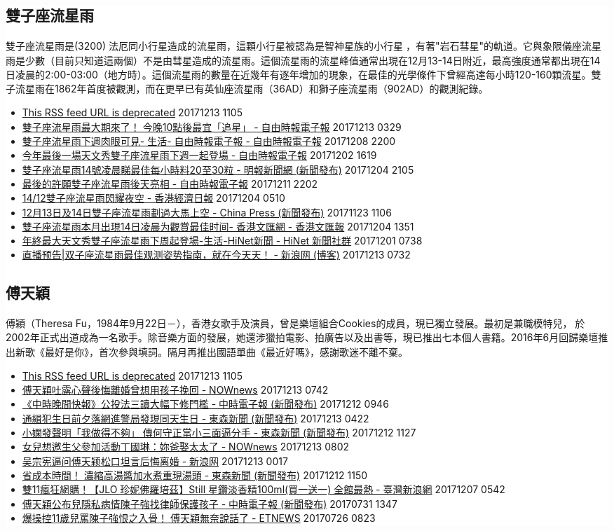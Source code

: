 ## 雙子座流星雨

雙子座流星雨是(3200) 法厄同小行星造成的流星雨，這顆小行星被認為是智神星族的小行星 ，有著"岩石彗星"的軌道。它與象限儀座流星雨是少數（目前只知道這兩個）不是由彗星造成的流星雨。這個流星雨的流星峰值通常出現在12月13-14日附近，最高強度通常都出現在14日凌晨的2:00-03:00（地方時）。這個流星雨的數量在近幾年有逐年增加的現象，在最佳的光學條件下曾經高達每小時120-160顆流星。雙子流星雨在1862年首度被觀測，而在更早已有英仙座流星雨（36AD）和獅子座流星雨（902AD）的觀測紀錄。
- [This RSS feed URL is deprecated](0 "This RSS feed URL is deprecated") 20171213 1105
- [雙子座流星雨最大期來了！ 今晚10點後最宜「追星」 - 自由時報電子報](http://news.ltn.com.tw/news/life/breakingnews/2281699 "雙子座流星雨最大期來了！ 今晚10點後最宜「追星」 - 自由時報電子報") 20171213 0329
- [雙子座流星雨下週肉眼可見- 生活- 自由時報電子報 - 自由時報電子報](http://news.ltn.com.tw/news/life/paper/1158652 "雙子座流星雨下週肉眼可見- 生活- 自由時報電子報 - 自由時報電子報") 20171208 2200
- [今年最後一場天文秀雙子座流星雨下週一起登場 - 自由時報電子報](http://news.ltn.com.tw/news/life/breakingnews/2271846 "今年最後一場天文秀雙子座流星雨下週一起登場 - 自由時報電子報") 20171202 1619
- [雙子座流星雨14號凌晨睇最佳每小時料20至30粒 - 明報新聞網 (新聞發布)](https://news.mingpao.com/pns/dailynews/web_tc/article/20171205/s00002/1512410975712 "雙子座流星雨14號凌晨睇最佳每小時料20至30粒 - 明報新聞網 (新聞發布)") 20171204 2105
- [最後的許願雙子座流星雨後天亮相 - 自由時報電子報](http://news.ltn.com.tw/news/life/paper/1159410 "最後的許願雙子座流星雨後天亮相 - 自由時報電子報") 20171211 2202
- [14/12雙子座流星雨閃耀夜空 - 香港經濟日報](https://topick.hket.com/article/1961843/14-12%E9%9B%99%E5%AD%90%E5%BA%A7%E6%B5%81%E6%98%9F%E9%9B%A8%E9%96%83%E8%80%80%E5%A4%9C%E7%A9%BA "14/12雙子座流星雨閃耀夜空 - 香港經濟日報") 20171204 0510
- [12月13日及14日雙子座流星雨劃過大馬上空 - China Press (新聞發布)](http://www.chinapress.com.my/20171123/12%E6%9C%8813%E6%97%A5%E5%8F%8A14%E6%97%A5-%E9%9B%99%E5%AD%90%E5%BA%A7%E6%B5%81%E6%98%9F%E9%9B%A8-%E5%8A%83%E9%81%8E%E5%A4%A7%E9%A6%AC%E4%B8%8A%E7%A9%BA/ "12月13日及14日雙子座流星雨劃過大馬上空 - China Press (新聞發布)") 20171123 1106
- [雙子座流星雨本月出現14日凌晨为觀賞最佳时间- 香港文匯網 - 香港文匯報](http://news.wenweipo.com/2017/12/04/IN1712040047.htm "雙子座流星雨本月出現14日凌晨为觀賞最佳时间- 香港文匯網 - 香港文匯報") 20171204 1351
- [年終最大天文秀雙子座流星雨下周起登場-生活-HiNet新聞 - HiNet 新聞社群](https://times.hinet.net/news/21068346 "年終最大天文秀雙子座流星雨下周起登場-生活-HiNet新聞 - HiNet 新聞社群") 20171201 0738
- [直播预告|双子座流星雨最佳观测姿势指南，就在今天天！ - 新浪网 (博客)](http://blog.sina.com.cn/s/blog_6ac62a8d0102y3o1.html?tj=1 "直播预告|双子座流星雨最佳观测姿势指南，就在今天天！ - 新浪网 (博客)") 20171213 0732

## 傅天穎

傅穎（Theresa Fu，1984年9月22日－），香港女歌手及演員，曾是樂壇組合Cookies的成員，現已獨立發展。最初是兼職模特兒， 於2002年正式出道成為一名歌手。除音樂方面的發展，她還涉獵拍電影、拍廣告以及出書等，現已推出七本個人書籍。2016年6月回歸樂壇推出新歌《最好是你》，首次參與填詞。隔月再推出國語單曲《最近好嗎》，感謝歌迷不離不棄。
- [This RSS feed URL is deprecated](0 "This RSS feed URL is deprecated") 20171213 1105
- [傅天穎吐露心聲後悔離婚曾想用孩子挽回 - NOWnews](https://www.nownews.com/news/20171213/2661676 "傅天穎吐露心聲後悔離婚曾想用孩子挽回 - NOWnews") 20171213 0742
- [《中時晚間快報》公投法三讀大幅下修門檻 - 中時電子報 (新聞發布)](http://www.chinatimes.com/realtimenews/20171212004829-260405 "《中時晚間快報》公投法三讀大幅下修門檻 - 中時電子報 (新聞發布)") 20171212 0946
- [通緝犯生日前夕落網進警局發現同天生日 - 東森新聞 (新聞發布)](https://news.ebc.net.tw/news.php?nid=90112 "通緝犯生日前夕落網進警局發現同天生日 - 東森新聞 (新聞發布)") 20171213 0422
- [小嫻發聲明「我做得不夠」 傳何守正當小三面逼分手 - 東森新聞 (新聞發布)](https://news.ebc.net.tw/news.php?nid=90056 "小嫻發聲明「我做得不夠」 傳何守正當小三面逼分手 - 東森新聞 (新聞發布)") 20171212 1127
- [女兒想邀生父參加活動丁國琳：妳爸娶太太了 - NOWnews](https://www.nownews.com/news/20171213/2661697 "女兒想邀生父參加活動丁國琳：妳爸娶太太了 - NOWnews") 20171213 0802
- [吴宗宪逼问傅天颖松口坦言后悔离婚 - 新浪网](http://ent.sina.com.cn/s/h/2017-12-13/doc-ifypsvkp2322779.shtml "吴宗宪逼问傅天颖松口坦言后悔离婚 - 新浪网") 20171213 0017
- [省成本時間！ 濃縮高湯醬加水煮重現湯頭 - 東森新聞 (新聞發布)](https://news.ebc.net.tw/news.php?nid=90065 "省成本時間！ 濃縮高湯醬加水煮重現湯頭 - 東森新聞 (新聞發布)") 20171212 1150
- [雙11瘋狂網購！【JLO 珍妮佛羅培茲】Still 星鑽淡香精100ml(買一送一)  全館最熱   - 臺灣新浪網](http://blog.sina.com.tw/an24cz80lr/article.php?entryid=665759 "雙11瘋狂網購！【JLO 珍妮佛羅培茲】Still 星鑽淡香精100ml(買一送一)  全館最熱   - 臺灣新浪網") 20171207 0542
- [傅天穎公布兒隱私病情陳子強找律師保護孩子 - 中時電子報 (新聞發布)](http://www.chinatimes.com/realtimenews/20170731005190-260404 "傅天穎公布兒隱私病情陳子強找律師保護孩子 - 中時電子報 (新聞發布)") 20170731 1347
- [爆操控11歲兒罵陳子強恨之入骨！ 傅天穎無奈說話了 - ETNEWS](https://star.ettoday.net/news/975165?t=%E7%88%86%E6%93%8D%E6%8E%A711%E6%AD%B2%E5%85%92%E7%BD%B5%E9%99%B3%E5%AD%90%E5%BC%B7%E6%81%A8%E4%B9%8B%E5%85%A5%E9%AA%A8%EF%BC%81%E3%80%80%E5%82%85%E5%A4%A9%E7%A9%8E%E7%84%A1%E5%A5%88%E8%AA%AA%E8%A9%B1%E4%BA%86 "爆操控11歲兒罵陳子強恨之入骨！ 傅天穎無奈說話了 - ETNEWS") 20170726 0823
